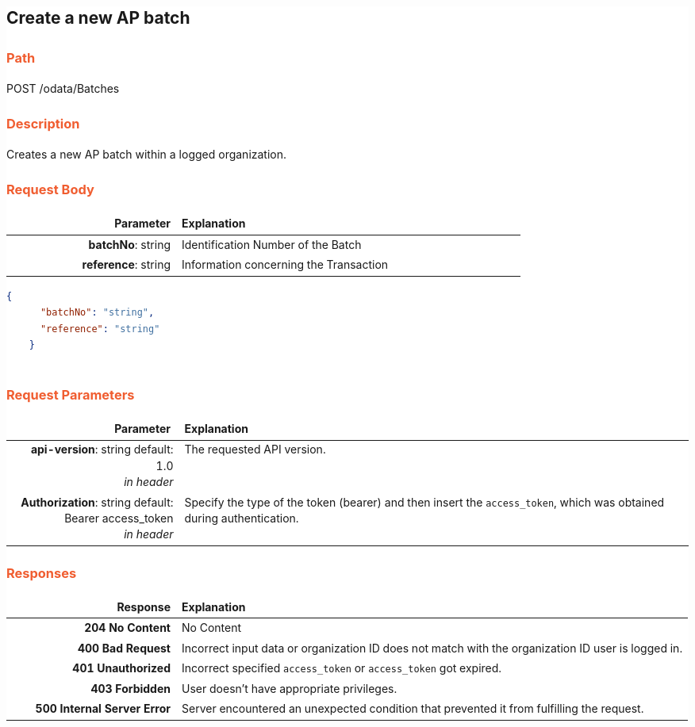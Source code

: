 ## Create a new AP batch

### <span style="color: #F05D30">Path</span>
POST /odata/Batches

### <span style="color: #F05D30">Description</span>
Creates a new AP batch within a logged organization.

### <span style="color: #F05D30">Request Body</span>
<style>
td, th {
   border: none!important;
}
</style>
|  <div style="width:200px">Parameter</div>  |  <div style="width:420px">Explanation</div>  |                      
|-----:|:-------|
|**batchNo**: string | Identification Number of the Batch |
|**reference**: string | Information concerning the Transaction |


``` json title="Request Content-types: APPLICATION/JSON, APPLICATION/XML <br> Request Example"
{
      "batchNo": "string",
      "reference": "string"
    }
    
```

### <span style="color: #F05D30">Request Parameters</span>
<style>
td, th {
   border: none!important;
}
</style>
|  <div style="width:200px">Parameter</div>  |  <div style="width:380px">Explanation</div>  |                      
|-----:|:-------|
|**api-version**: string default: 1.0 <br> *in header*|The requested API version.|      
|**Authorization**: string default: <br> Bearer access_token <br> *in header* |Specify the type of the token (bearer) and then insert the ```access_token```, which was obtained during authentication.|

### <span style="color: #F05D30">Responses</span>
<style>
td, th {
   border: none!important;
}
</style>
| <div style="width:200px">Response </div>|<div style="width:380px">Explanation</div>|                      
|-----:|:-------|
|**204 No Content** | No Content |    
|**400 Bad Request**|Incorrect input data or organization ID does not match with the organization ID user is logged in.|
|**401 Unauthorized**|Incorrect specified ```access_token``` or ```access_token``` got expired.|
|**403 Forbidden**|User doesn’t have appropriate privileges.|
|**500 Internal Server Error**|Server encountered an unexpected condition that prevented it from fulfilling the request.|
